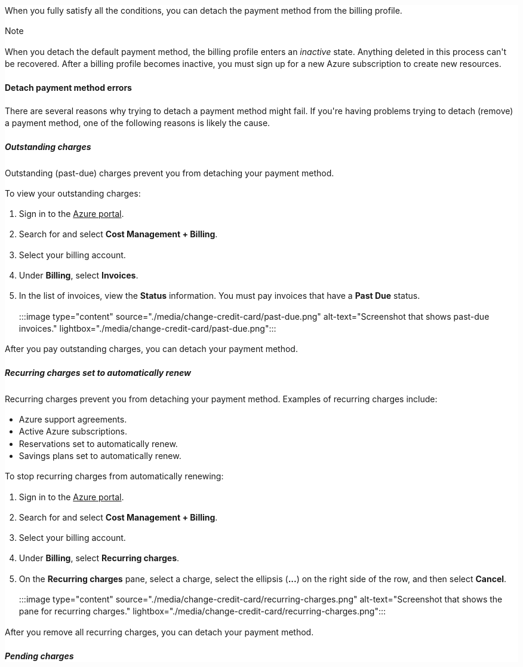 When you fully satisfy all the conditions, you can detach the payment method from the billing profile.

> [!NOTE]
> When you detach the default payment method, the billing profile enters an *inactive* state. Anything deleted in this process can't be recovered. After a billing profile becomes inactive, you must sign up for a new Azure subscription to create new resources.

#### Detach payment method errors

There are several reasons why trying to detach a payment method might fail. If you're having problems trying to detach (remove) a payment method, one of the following reasons is likely the cause.

##### Outstanding charges

Outstanding (past-due) charges prevent you from detaching your payment method.

To view your outstanding charges:

1. Sign in to the [Azure portal](https://portal.azure.com/).
1. Search for and select **Cost Management + Billing**.
1. Select your billing account.
1. Under **Billing**, select **Invoices**.
1. In the list of invoices, view the **Status** information. You must pay invoices that have a **Past Due** status.

   :::image type="content" source="./media/change-credit-card/past-due.png" alt-text="Screenshot that shows past-due invoices." lightbox="./media/change-credit-card/past-due.png":::

After you pay outstanding charges, you can detach your payment method.

##### Recurring charges set to automatically renew

Recurring charges prevent you from detaching your payment method. Examples of recurring charges include:

- Azure support agreements.
- Active Azure subscriptions.
- Reservations set to automatically renew.
- Savings plans set to automatically renew.

To stop recurring charges from automatically renewing:

1. Sign in to the [Azure portal](https://portal.azure.com/).
1. Search for and select **Cost Management + Billing**.
1. Select your billing account.
1. Under **Billing**, select **Recurring charges**.
1. On the **Recurring charges** pane, select a charge, select the ellipsis (**...**) on the right side of the row, and then select **Cancel**.

   :::image type="content" source="./media/change-credit-card/recurring-charges.png" alt-text="Screenshot that shows the pane for recurring charges." lightbox="./media/change-credit-card/recurring-charges.png":::

After you remove all recurring charges, you can detach your payment method.

##### Pending charges
